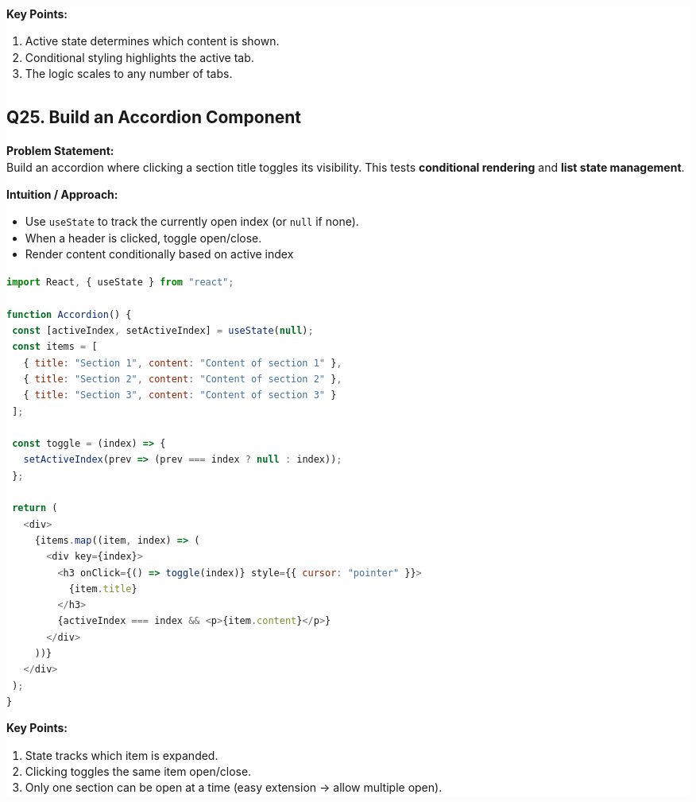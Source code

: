 **Key Points:**

1. Active state determines which content is shown.  
2. Conditional styling highlights the active tab.  
3. The logic scales to any number of tabs.

## Q25. Build an Accordion Component

**Problem Statement:**  
 Build an accordion where clicking a section title toggles its visibility. This tests **conditional rendering** and **list state management**.

**Intuition / Approach:**

* Use `useState` to track the currently open index (or `null` if none).  
* When a header is clicked, toggle open/close.  
* Render content conditionally based on active index

```js
import React, { useState } from "react";

function Accordion() {
 const [activeIndex, setActiveIndex] = useState(null);
 const items = [
   { title: "Section 1", content: "Content of section 1" },
   { title: "Section 2", content: "Content of section 2" },
   { title: "Section 3", content: "Content of section 3" }
 ];

 const toggle = (index) => {
   setActiveIndex(prev => (prev === index ? null : index));
 };

 return (
   <div>
     {items.map((item, index) => (
       <div key={index}>
         <h3 onClick={() => toggle(index)} style={{ cursor: "pointer" }}>
           {item.title}
         </h3>
         {activeIndex === index && <p>{item.content}</p>}
       </div>
     ))}
   </div>
 );
}
```

**Key Points:**

1. State tracks which item is expanded.  
2. Clicking toggles the same item open/close.  
3. Only one section can be open at a time (easy extension → allow multiple open).

